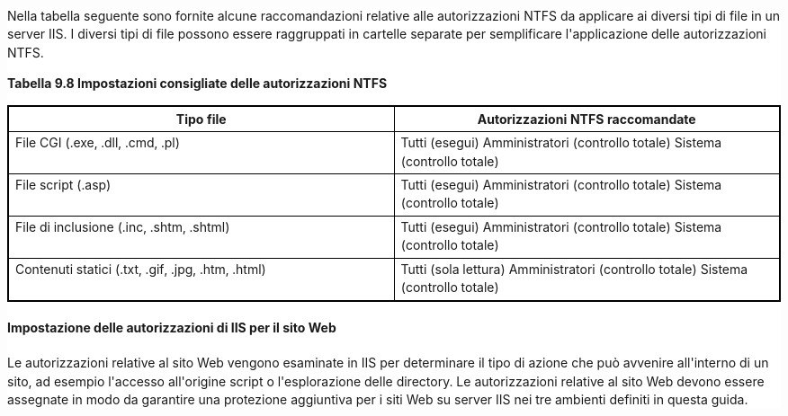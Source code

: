 Nella tabella seguente sono fornite alcune raccomandazioni relative alle autorizzazioni NTFS da applicare ai diversi tipi di file in un server IIS. I diversi tipi di file possono essere raggruppati in cartelle separate per semplificare l'applicazione delle autorizzazioni NTFS.
  
**Tabella 9.8 Impostazioni consigliate delle autorizzazioni NTFS**

 
<table style="border:1px solid black;">
<colgroup>
<col width="50%" />
<col width="50%" />
</colgroup>
<thead>
<tr class="header">
<th style="border:1px solid black;" >Tipo file</th>
<th style="border:1px solid black;" >Autorizzazioni NTFS raccomandate</th>
</tr>
</thead>
<tbody>
<tr class="odd">
<td style="border:1px solid black;">File CGI (.exe, .dll, .cmd, .pl)</td>
<td style="border:1px solid black;">Tutti (esegui)
Amministratori (controllo totale)
Sistema (controllo totale)</td>
</tr>
<tr class="even">
<td style="border:1px solid black;">File script (.asp)</td>
<td style="border:1px solid black;">Tutti (esegui)
Amministratori (controllo totale)
Sistema (controllo totale)</td>
</tr>
<tr class="odd">
<td style="border:1px solid black;">File di inclusione (.inc, .shtm, .shtml)</td>
<td style="border:1px solid black;">Tutti (esegui)
Amministratori (controllo totale)
Sistema (controllo totale)</td>
</tr>
<tr class="even">
<td style="border:1px solid black;">Contenuti statici (.txt, .gif, .jpg, .htm, .html)</td>
<td style="border:1px solid black;">Tutti (sola lettura)
Amministratori (controllo totale)
Sistema (controllo totale)</td>
</tr>
</tbody>
</table>
 

#### Impostazione delle autorizzazioni di IIS per il sito Web

Le autorizzazioni relative al sito Web vengono esaminate in IIS per determinare il tipo di azione che può avvenire all'interno di un sito, ad esempio l'accesso all'origine script o l'esplorazione delle directory. Le autorizzazioni relative al sito Web devono essere assegnate in modo da garantire una protezione aggiuntiva per i siti Web su server IIS nei tre ambienti definiti in questa guida.
